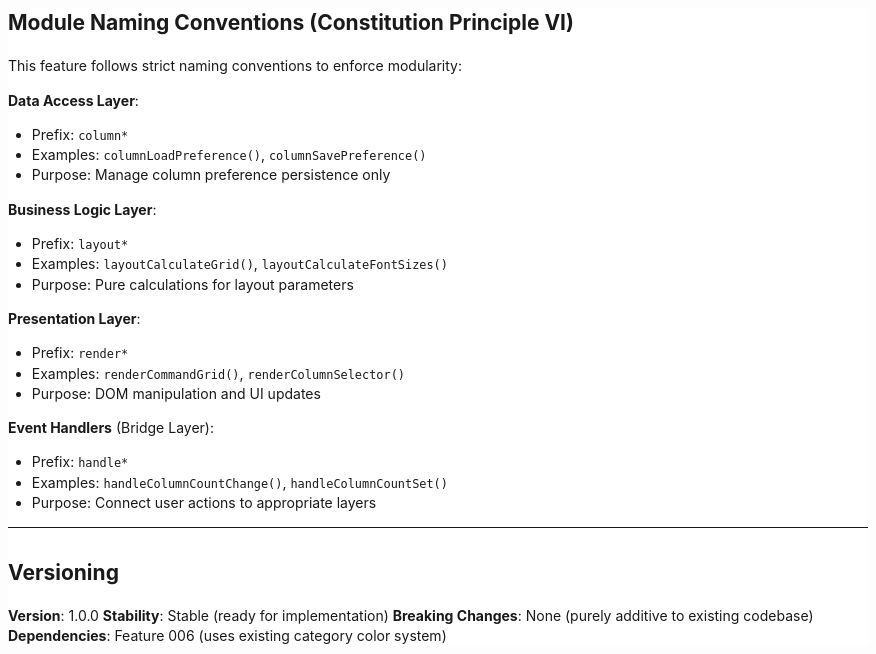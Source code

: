 
## Module Naming Conventions (Constitution Principle VI)

This feature follows strict naming conventions to enforce modularity:

**Data Access Layer**:
- Prefix: `column*`
- Examples: `columnLoadPreference()`, `columnSavePreference()`
- Purpose: Manage column preference persistence only

**Business Logic Layer**:
- Prefix: `layout*`
- Examples: `layoutCalculateGrid()`, `layoutCalculateFontSizes()`
- Purpose: Pure calculations for layout parameters

**Presentation Layer**:
- Prefix: `render*`
- Examples: `renderCommandGrid()`, `renderColumnSelector()`
- Purpose: DOM manipulation and UI updates

**Event Handlers** (Bridge Layer):
- Prefix: `handle*`
- Examples: `handleColumnCountChange()`, `handleColumnCountSet()`
- Purpose: Connect user actions to appropriate layers

---

## Versioning

**Version**: 1.0.0
**Stability**: Stable (ready for implementation)
**Breaking Changes**: None (purely additive to existing codebase)
**Dependencies**: Feature 006 (uses existing category color system)
